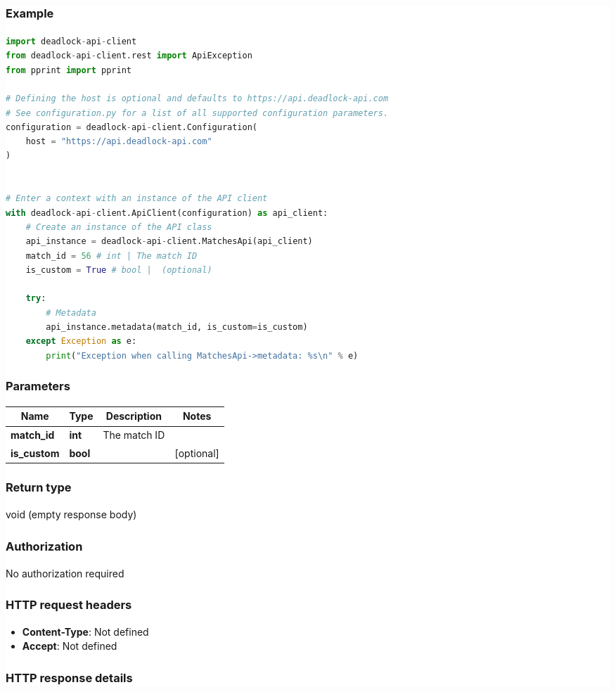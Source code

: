 
### Example


```python
import deadlock-api-client
from deadlock-api-client.rest import ApiException
from pprint import pprint

# Defining the host is optional and defaults to https://api.deadlock-api.com
# See configuration.py for a list of all supported configuration parameters.
configuration = deadlock-api-client.Configuration(
    host = "https://api.deadlock-api.com"
)


# Enter a context with an instance of the API client
with deadlock-api-client.ApiClient(configuration) as api_client:
    # Create an instance of the API class
    api_instance = deadlock-api-client.MatchesApi(api_client)
    match_id = 56 # int | The match ID
    is_custom = True # bool |  (optional)

    try:
        # Metadata
        api_instance.metadata(match_id, is_custom=is_custom)
    except Exception as e:
        print("Exception when calling MatchesApi->metadata: %s\n" % e)
```



### Parameters


Name | Type | Description  | Notes
------------- | ------------- | ------------- | -------------
 **match_id** | **int**| The match ID | 
 **is_custom** | **bool**|  | [optional] 

### Return type

void (empty response body)

### Authorization

No authorization required

### HTTP request headers

 - **Content-Type**: Not defined
 - **Accept**: Not defined

### HTTP response details
